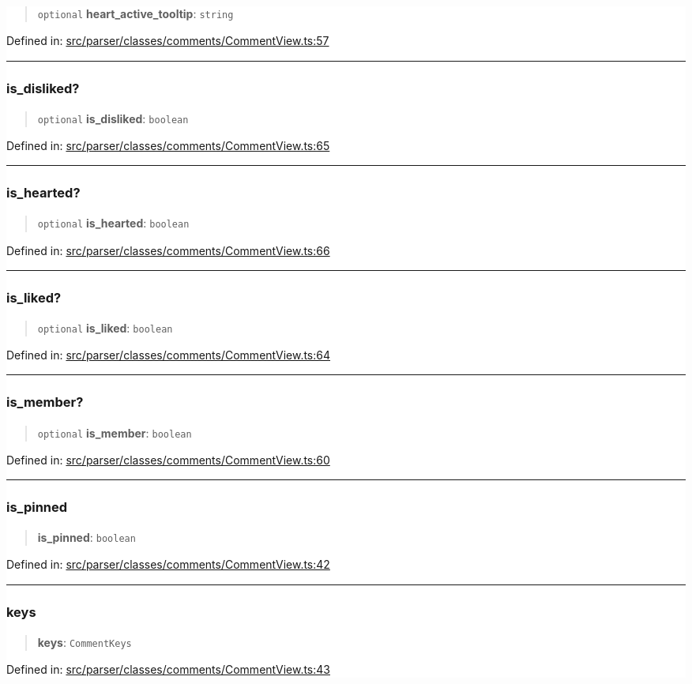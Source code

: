 > `optional` **heart\_active\_tooltip**: `string`

Defined in: [src/parser/classes/comments/CommentView.ts:57](https://github.com/LuanRT/YouTube.js/blob/0733f60b57877f6b8b87dfd5cc6195b5085f5c09/src/parser/classes/comments/CommentView.ts#L57)

***

### is\_disliked?

> `optional` **is\_disliked**: `boolean`

Defined in: [src/parser/classes/comments/CommentView.ts:65](https://github.com/LuanRT/YouTube.js/blob/0733f60b57877f6b8b87dfd5cc6195b5085f5c09/src/parser/classes/comments/CommentView.ts#L65)

***

### is\_hearted?

> `optional` **is\_hearted**: `boolean`

Defined in: [src/parser/classes/comments/CommentView.ts:66](https://github.com/LuanRT/YouTube.js/blob/0733f60b57877f6b8b87dfd5cc6195b5085f5c09/src/parser/classes/comments/CommentView.ts#L66)

***

### is\_liked?

> `optional` **is\_liked**: `boolean`

Defined in: [src/parser/classes/comments/CommentView.ts:64](https://github.com/LuanRT/YouTube.js/blob/0733f60b57877f6b8b87dfd5cc6195b5085f5c09/src/parser/classes/comments/CommentView.ts#L64)

***

### is\_member?

> `optional` **is\_member**: `boolean`

Defined in: [src/parser/classes/comments/CommentView.ts:60](https://github.com/LuanRT/YouTube.js/blob/0733f60b57877f6b8b87dfd5cc6195b5085f5c09/src/parser/classes/comments/CommentView.ts#L60)

***

### is\_pinned

> **is\_pinned**: `boolean`

Defined in: [src/parser/classes/comments/CommentView.ts:42](https://github.com/LuanRT/YouTube.js/blob/0733f60b57877f6b8b87dfd5cc6195b5085f5c09/src/parser/classes/comments/CommentView.ts#L42)

***

### keys

> **keys**: `CommentKeys`

Defined in: [src/parser/classes/comments/CommentView.ts:43](https://github.com/LuanRT/YouTube.js/blob/0733f60b57877f6b8b87dfd5cc6195b5085f5c09/src/parser/classes/comments/CommentView.ts#L43)
